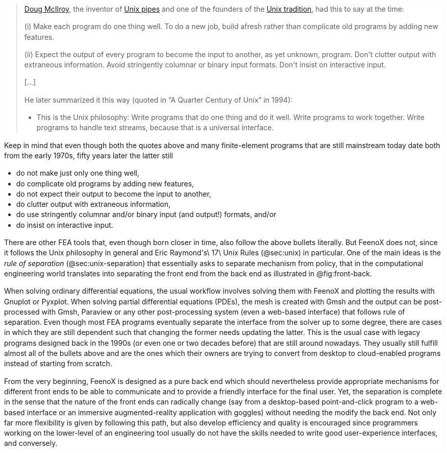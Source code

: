 > [Doug McIlroy](https://en.wikipedia.org/wiki/Douglas_McIlroy), the inventor of [Unix pipes](https://en.wikipedia.org/wiki/Pipeline_%28Unix%29) and one of the founders of the [Unix tradition](https://en.wikipedia.org/wiki/Unix_philosophy), had this to say at the time:
>
>   (i) Make each program do one thing well. To do a new job, build afresh rather than complicate old programs by adding new features.
>
>   (ii) Expect the output of every program to become the input to another, as yet unknown, program. Don't clutter output with extraneous information. Avoid stringently columnar or binary input formats. Don't insist on interactive input.
>
> [...]
>
> He later summarized it this way (quoted in “A Quarter Century of Unix” in 1994):
>
>   * This is the Unix philosophy: Write programs that do one thing and do it well. Write programs to work together. Write programs to handle text streams, because that is a universal interface.


Keep in mind that even though both the quotes above and many finite-element programs that are still mainstream today date both from the early 1970s, fifty years later the latter still

 * do not make just only one thing well,
 * do complicate old programs by adding new features,
 * do not expect their output to become the input to another,
 * do clutter output with extraneous information,
 * do use stringently columnar and/or binary input (and output!) formats, and/or
 * do insist on interactive input.

There are other FEA tools that, even though born closer in time, also follow the above bullets literally.
But FeenoX does not, since it follows the Unix philosophy in general and Eric Raymond's\ 17\ Unix Rules (@sec:unix) in particular.
One of the main ideas is the _rule of separation_ (@sec:unix-separation) that essentially asks to separate mechanism from policy, that in the computational engineering world translates into separating the front end from the back end as illustrated in @fig:front-back.

When solving ordinary differential equations, the usual workflow involves solving them with FeenoX and plotting the results with Gnuplot or Pyxplot.
When solving partial differential equations (PDEs), the mesh is created with Gmsh and the output can be post-processed with Gmsh, Paraview or any other post-processing system (even a web-based interface) that follows rule of separation.
Even though most FEA programs eventually separate the interface from the solver up to some degree, there are cases in which they are still dependent such that changing the former needs updating the latter.
This is the usual case with legacy programs designed back in the 1990s (or even one or two decades before) that are still around nowadays. They usually still fulfill almost all of the bullets above and are the ones which their owners are trying to convert from desktop to cloud-enabled programs instead of starting from scratch.

From the very beginning, FeenoX is designed as a pure back end which should nevertheless provide appropriate mechanisms for different front ends to be able to communicate and to provide a friendly interface for the final user.
Yet, the separation is complete in the sense that the nature of the front ends can radically change (say from a desktop-based point-and-click program to a web-based interface or an immersive augmented-reality application with goggles) without needing the modify the back end.
Not only far more flexibility is given by following this path, but also develop efficiency and quality is encouraged since programmers working on the lower-level of an engineering tool usually do not have the skills needed to write good user-experience interfaces, and conversely.
